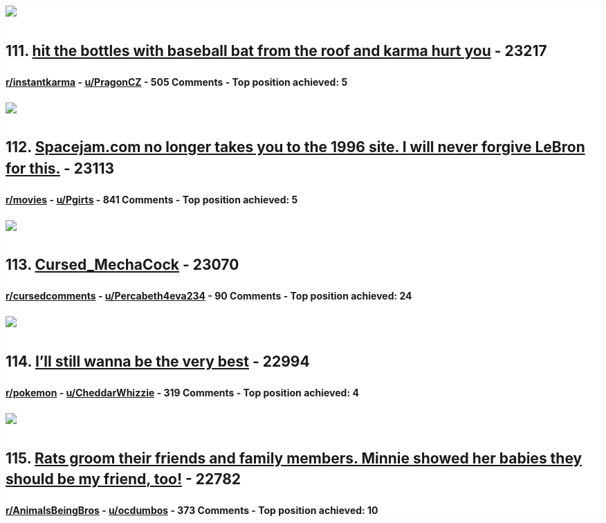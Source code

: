 <a href="https://v.redd.it/facs397vuyq61"><img src="https://b.thumbs.redditmedia.com/GvUWHI6WFY_ZmgOXidlsQGzzAl6ONV7F8PjlwkRPbJs.jpg"></img></a>

## 111. [hit the bottles with baseball bat from the roof and karma hurt you](http://reddit.com/r/instantkarma/comments/mj8k7u/hit_the_bottles_with_baseball_bat_from_the_roof/) - 23217
#### [r/instantkarma](http://reddit.com/r/instantkarma) - [u/PragonCZ](http://reddit.com/u/PragonCZ) - 505 Comments - Top position achieved: 5

<a href="https://v.redd.it/lhp1mqqnnyq61"><img src="https://b.thumbs.redditmedia.com/q2U_y1wL5Cg9Yu66YuYEs0OZ3p_3Tliz_yxs0egPyRQ.jpg"></img></a>

## 112. [Spacejam.com no longer takes you to the 1996 site. I will never forgive LeBron for this.](http://reddit.com/r/movies/comments/mj31oz/spacejamcom_no_longer_takes_you_to_the_1996_site/) - 23113
#### [r/movies](http://reddit.com/r/movies) - [u/Pgirts](http://reddit.com/u/Pgirts) - 841 Comments - Top position achieved: 5

<a href="https://www.spacejam.com/"><img src="https://b.thumbs.redditmedia.com/oAqJwxE8f3OpEdEvHd2WQtBn-NryP9qcfytk5DJyqKg.jpg"></img></a>

## 113. [Cursed_MechaCock](http://reddit.com/r/cursedcomments/comments/mj8yqg/cursed_mechacock/) - 23070
#### [r/cursedcomments](http://reddit.com/r/cursedcomments) - [u/Percabeth4eva234](http://reddit.com/u/Percabeth4eva234) - 90 Comments - Top position achieved: 24

<a href="https://i.redd.it/rl59wxxtryq61.png"><img src="https://b.thumbs.redditmedia.com/GPDg3w-T3mmCsdlcwQbXZZFT0qVHiMZXW-3OxP16v2g.jpg"></img></a>

## 114. [I’ll still wanna be the very best](http://reddit.com/r/pokemon/comments/miz2vp/ill_still_wanna_be_the_very_best/) - 22994
#### [r/pokemon](http://reddit.com/r/pokemon) - [u/CheddarWhizzie](http://reddit.com/u/CheddarWhizzie) - 319 Comments - Top position achieved: 4

<a href="https://i.redd.it/s2kek2z29vq61.jpg"><img src="https://b.thumbs.redditmedia.com/emWTXQkN0ml3VOQqr7eFUlirjJWw_Uxc7uwKlEYng5M.jpg"></img></a>

## 115. [Rats groom their friends and family members. Minnie showed her babies they should be my friend, too!](http://reddit.com/r/AnimalsBeingBros/comments/mj7x9c/rats_groom_their_friends_and_family_members/) - 22782
#### [r/AnimalsBeingBros](http://reddit.com/r/AnimalsBeingBros) - [u/ocdumbos](http://reddit.com/u/ocdumbos) - 373 Comments - Top position achieved: 10
